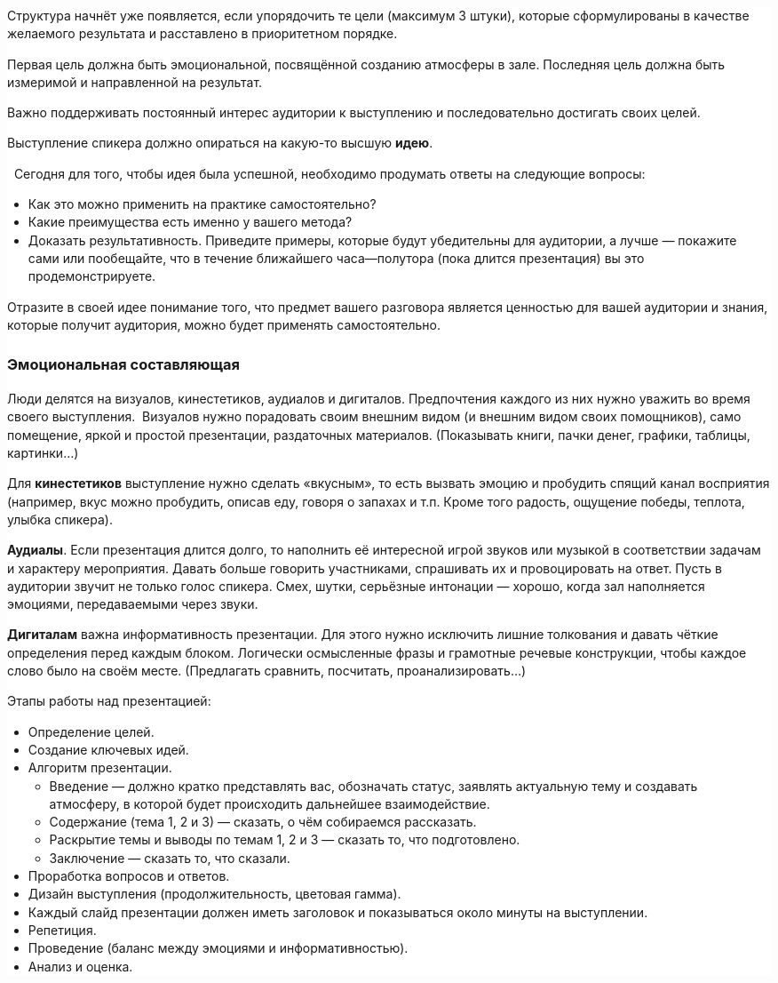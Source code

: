 Структура начнёт уже появляется, если упорядочить те цели (максимум 3 штуки), которые сформулированы в качестве желаемого результата и расставлено в приоритетном порядке.

Первая цель должна быть эмоциональной, посвящённой созданию атмосферы в зале.
Последняя цель должна быть измеримой и направленной на результат.

Важно поддерживать постоянный интерес аудитории к выступлению и последовательно достигать своих целей.

Выступление спикера должно  опираться на какую-то высшую **идею**.

  Сегодня для того, чтобы идея была успешной, необходимо продумать ответы на следующие вопросы:
- Как это можно применить на практике самостоятельно?
- Какие преимущества есть именно у вашего метода?
- Доказать результативность.
	Приведите примеры, которые будут убедительны для аудитории, а лучше — покажите сами или пообещайте, что в течение ближайшего часа—полутора (пока длится презентация) вы это продемонстрируете.

Отразите в своей идее понимание того, что предмет вашего разговора является ценностью для вашей аудитории и знания, которые получит аудитория, можно будет применять самостоятельно.

### Эмоциональная составляющая
Люди делятся на визуалов, кинестетиков, аудиалов и дигиталов.
Предпочтения каждого из них нужно уважить во время своего выступления.  Визуалов нужно порадовать своим внешним видом (и внешним видом своих помощников), само помещение, яркой и простой презентации, раздаточных материалов.
(Показывать книги, пачки денег, графики, таблицы, картинки…)

Для **кинестетиков** выступление нужно сделать «вкусным», то есть вызвать эмоцию и пробудить спящий канал восприятия (например, вкус можно пробудить, описав еду, говоря о запахах и т.п.
Кроме того радость, ощущение победы, теплота, улыбка спикера).

**Аудиалы**.
Если презентация длится долго, то наполнить её интересной игрой звуков или музыкой в соответствии задачам и характеру мероприятия.
Давать больше говорить участниками, спрашивать их и провоцировать на ответ.
Пусть в аудитории звучит не только голос спикера.
Смех, шутки, серьёзные интонации — хорошо, когда зал наполняется эмоциями, передаваемыми через звуки.

**Дигиталам** важна информативность презентации.
Для этого нужно исключить лишние толкования и давать чёткие определения перед каждым блоком.
Логически осмысленные фразы и грамотные речевые конструкции, чтобы каждое слово было на своём месте.
(Предлагать сравнить, посчитать, проанализировать…)

Этапы работы над презентацией:
- Определение целей.
- Создание ключевых идей.
- Алгоритм презентации.
	- Введение — должно кратко представлять вас, обозначать статус, заявлять актуальную тему и создавать атмосферу, в которой будет происходить дальнейшее взаимодействие.
	- Содержание (тема 1, 2 и 3) — сказать, о чём собираемся рассказать.
	- Раскрытие темы и выводы по темам 1, 2 и 3 — сказать то, что подготовлено.
	- Заключение — сказать то, что сказали.
- Проработка вопросов и ответов.
- Дизайн выступления (продолжительность, цветовая гамма).
- Каждый слайд презентации должен иметь заголовок и показываться около минуты на выступлении.
- Репетиция.
- Проведение (баланс между эмоциями и информативностью).
- Анализ и оценка.
